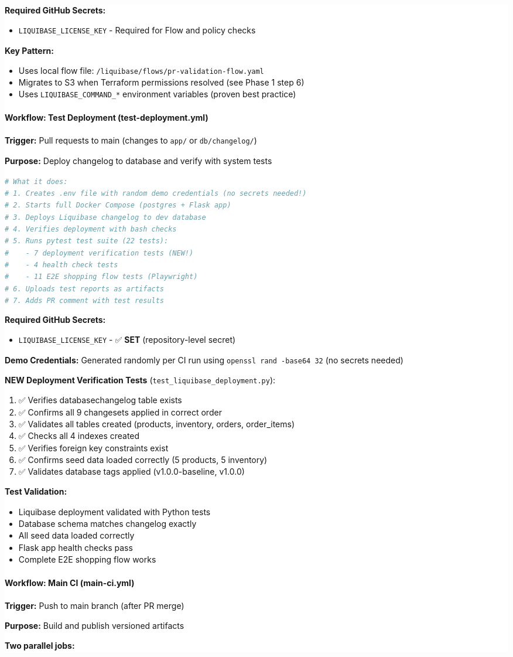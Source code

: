 **Required GitHub Secrets:**
- `LIQUIBASE_LICENSE_KEY` - Required for Flow and policy checks

**Key Pattern:**
- Uses local flow file: `/liquibase/flows/pr-validation-flow.yaml`
- Migrates to S3 when Terraform permissions resolved (see Phase 1 step 6)
- Uses `LIQUIBASE_COMMAND_*` environment variables (proven best practice)

#### Workflow: Test Deployment (test-deployment.yml)
**Trigger:** Pull requests to main (changes to `app/` or `db/changelog/`)

**Purpose:** Deploy changelog to database and verify with system tests

```bash
# What it does:
# 1. Creates .env file with random demo credentials (no secrets needed!)
# 2. Starts full Docker Compose (postgres + Flask app)
# 3. Deploys Liquibase changelog to dev database
# 4. Verifies deployment with bash checks
# 5. Runs pytest test suite (22 tests):
#    - 7 deployment verification tests (NEW!)
#    - 4 health check tests
#    - 11 E2E shopping flow tests (Playwright)
# 6. Uploads test reports as artifacts
# 7. Adds PR comment with test results
```

**Required GitHub Secrets:**
- `LIQUIBASE_LICENSE_KEY` - ✅ **SET** (repository-level secret)

**Demo Credentials:** Generated randomly per CI run using `openssl rand -base64 32` (no secrets needed)

**NEW Deployment Verification Tests** (`test_liquibase_deployment.py`):
1. ✅ Verifies databasechangelog table exists
2. ✅ Confirms all 9 changesets applied in correct order
3. ✅ Validates all tables created (products, inventory, orders, order_items)
4. ✅ Checks all 4 indexes created
5. ✅ Verifies foreign key constraints exist
6. ✅ Confirms seed data loaded correctly (5 products, 5 inventory)
7. ✅ Validates database tags applied (v1.0.0-baseline, v1.0.0)

**Test Validation:**
- Liquibase deployment validated with Python tests
- Database schema matches changelog exactly
- All seed data loaded correctly
- Flask app health checks pass
- Complete E2E shopping flow works

#### Workflow: Main CI (main-ci.yml)
**Trigger:** Push to main branch (after PR merge)

**Purpose:** Build and publish versioned artifacts

**Two parallel jobs:**
